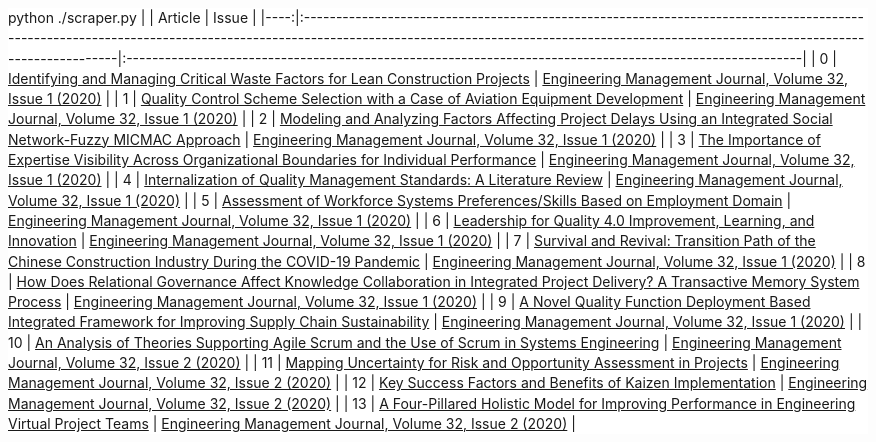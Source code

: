 python ./scraper.py
|     | Article                                                                                                                                                                                                                                      | Issue                                                                                                    |
|----:|:---------------------------------------------------------------------------------------------------------------------------------------------------------------------------------------------------------------------------------------------|:---------------------------------------------------------------------------------------------------------|
|   0 | [Identifying and Managing Critical Waste Factors for Lean Construction Projects](https://www.tandfonline.com/doi/full/10.1080/10429247.2019.1656479)                                                                                         | [Engineering Management Journal, Volume 32, Issue 1 (2020)](https://www.tandfonline.com/toc/uemj20/32/1) |
|   1 | [Quality Control Scheme Selection with a Case of Aviation Equipment Development](https://www.tandfonline.com/doi/full/10.1080/10429247.2019.1656518)                                                                                         | [Engineering Management Journal, Volume 32, Issue 1 (2020)](https://www.tandfonline.com/toc/uemj20/32/1) |
|   2 | [Modeling and Analyzing Factors Affecting Project Delays Using an Integrated Social Network-Fuzzy MICMAC Approach](https://www.tandfonline.com/doi/full/10.1080/10429247.2019.1656595)                                                       | [Engineering Management Journal, Volume 32, Issue 1 (2020)](https://www.tandfonline.com/toc/uemj20/32/1) |
|   3 | [The Importance of Expertise Visibility Across Organizational Boundaries for Individual Performance](https://www.tandfonline.com/doi/full/10.1080/10429247.2019.1661718)                                                                     | [Engineering Management Journal, Volume 32, Issue 1 (2020)](https://www.tandfonline.com/toc/uemj20/32/1) |
|   4 | [Internalization of Quality Management Standards: A Literature Review](https://www.tandfonline.com/doi/full/10.1080/10429247.2019.1671764)                                                                                                   | [Engineering Management Journal, Volume 32, Issue 1 (2020)](https://www.tandfonline.com/toc/uemj20/32/1) |
|   5 | [Assessment of Workforce Systems Preferences/Skills Based on Employment Domain](https://www.tandfonline.com/doi/full/10.1080/10429247.2019.1672407)                                                                                          | [Engineering Management Journal, Volume 32, Issue 1 (2020)](https://www.tandfonline.com/toc/uemj20/32/1) |
|   6 | [Leadership for Quality 4.0 Improvement, Learning, and Innovation](https://www.tandfonline.com/doi/full/10.1080/10429247.2022.2108668?src=)                                                                                                  | [Engineering Management Journal, Volume 32, Issue 1 (2020)](https://www.tandfonline.com/toc/uemj20/32/1) |
|   7 | [Survival and Revival: Transition Path of the Chinese Construction Industry During the COVID-19 Pandemic](https://www.tandfonline.com/doi/full/10.1080/10429247.2022.2108670?src=)                                                           | [Engineering Management Journal, Volume 32, Issue 1 (2020)](https://www.tandfonline.com/toc/uemj20/32/1) |
|   8 | [How Does Relational Governance Affect Knowledge Collaboration in Integrated Project Delivery? A Transactive Memory System Process](https://www.tandfonline.com/doi/full/10.1080/10429247.2022.2108273?src=)                                 | [Engineering Management Journal, Volume 32, Issue 1 (2020)](https://www.tandfonline.com/toc/uemj20/32/1) |
|   9 | [A Novel Quality Function Deployment Based Integrated Framework for Improving Supply Chain Sustainability](https://www.tandfonline.com/doi/full/10.1080/10429247.2022.2097575?src=)                                                          | [Engineering Management Journal, Volume 32, Issue 1 (2020)](https://www.tandfonline.com/toc/uemj20/32/1) |
|  10 | [An Analysis of Theories Supporting Agile Scrum and the Use of Scrum in Systems Engineering](https://www.tandfonline.com/doi/full/10.1080/10429247.2019.1659701)                                                                             | [Engineering Management Journal, Volume 32, Issue 2 (2020)](https://www.tandfonline.com/toc/uemj20/32/2) |
|  11 | [Mapping Uncertainty for Risk and Opportunity Assessment in Projects](https://www.tandfonline.com/doi/full/10.1080/10429247.2019.1664249)                                                                                                    | [Engineering Management Journal, Volume 32, Issue 2 (2020)](https://www.tandfonline.com/toc/uemj20/32/2) |
|  12 | [Key Success Factors and Benefits of Kaizen Implementation](https://www.tandfonline.com/doi/full/10.1080/10429247.2019.1664274)                                                                                                              | [Engineering Management Journal, Volume 32, Issue 2 (2020)](https://www.tandfonline.com/toc/uemj20/32/2) |
|  13 | [A Four-Pillared Holistic Model for Improving Performance in Engineering Virtual Project Teams](https://www.tandfonline.com/doi/full/10.1080/10429247.2019.1672409)                                                                          | [Engineering Management Journal, Volume 32, Issue 2 (2020)](https://www.tandfonline.com/toc/uemj20/32/2) |